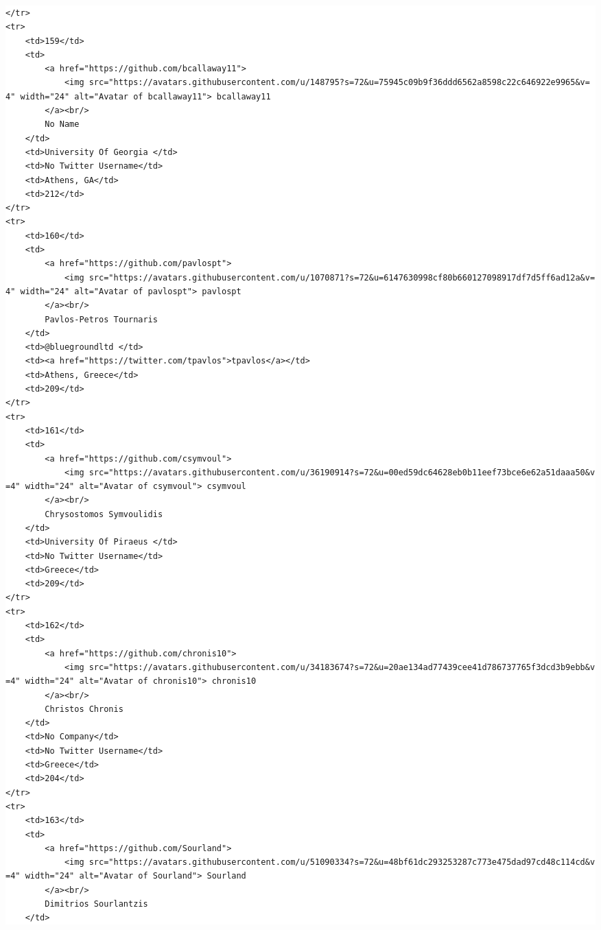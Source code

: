 	</tr>
	<tr>
		<td>159</td>
		<td>
			<a href="https://github.com/bcallaway11">
				<img src="https://avatars.githubusercontent.com/u/148795?s=72&u=75945c09b9f36ddd6562a8598c22c646922e9965&v=4" width="24" alt="Avatar of bcallaway11"> bcallaway11
			</a><br/>
			No Name
		</td>
		<td>University Of Georgia </td>
		<td>No Twitter Username</td>
		<td>Athens, GA</td>
		<td>212</td>
	</tr>
	<tr>
		<td>160</td>
		<td>
			<a href="https://github.com/pavlospt">
				<img src="https://avatars.githubusercontent.com/u/1070871?s=72&u=6147630998cf80b660127098917df7d5ff6ad12a&v=4" width="24" alt="Avatar of pavlospt"> pavlospt
			</a><br/>
			Pavlos-Petros Tournaris
		</td>
		<td>@bluegroundltd </td>
		<td><a href="https://twitter.com/tpavlos">tpavlos</a></td>
		<td>Athens, Greece</td>
		<td>209</td>
	</tr>
	<tr>
		<td>161</td>
		<td>
			<a href="https://github.com/csymvoul">
				<img src="https://avatars.githubusercontent.com/u/36190914?s=72&u=00ed59dc64628eb0b11eef73bce6e62a51daaa50&v=4" width="24" alt="Avatar of csymvoul"> csymvoul
			</a><br/>
			Chrysostomos Symvoulidis
		</td>
		<td>University Of Piraeus </td>
		<td>No Twitter Username</td>
		<td>Greece</td>
		<td>209</td>
	</tr>
	<tr>
		<td>162</td>
		<td>
			<a href="https://github.com/chronis10">
				<img src="https://avatars.githubusercontent.com/u/34183674?s=72&u=20ae134ad77439cee41d786737765f3dcd3b9ebb&v=4" width="24" alt="Avatar of chronis10"> chronis10
			</a><br/>
			Christos Chronis
		</td>
		<td>No Company</td>
		<td>No Twitter Username</td>
		<td>Greece</td>
		<td>204</td>
	</tr>
	<tr>
		<td>163</td>
		<td>
			<a href="https://github.com/Sourland">
				<img src="https://avatars.githubusercontent.com/u/51090334?s=72&u=48bf61dc293253287c773e475dad97cd48c114cd&v=4" width="24" alt="Avatar of Sourland"> Sourland
			</a><br/>
			Dimitrios Sourlantzis
		</td>